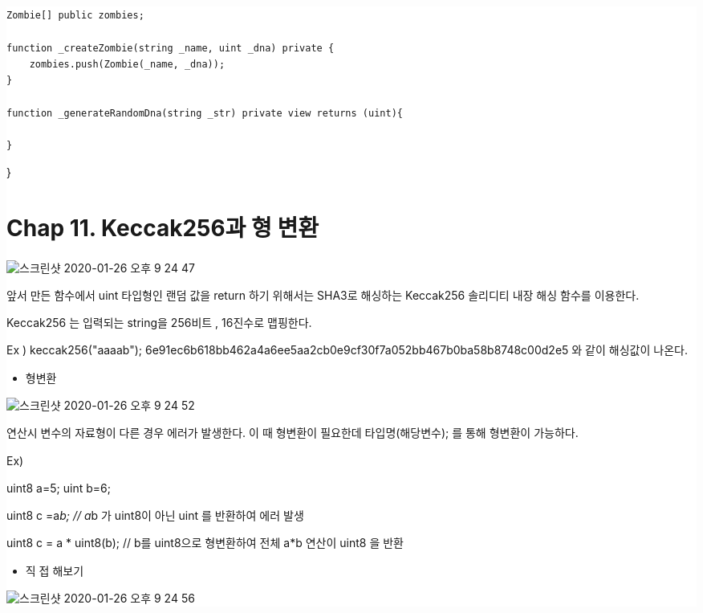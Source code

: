     Zombie[] public zombies;
    
    function _createZombie(string _name, uint _dna) private {
        zombies.push(Zombie(_name, _dna));
    }
    
    function _generateRandomDna(string _str) private view returns (uint){ 
    
    }

}







# Chap 11. Keccak256과 형 변환





<img width="656" alt="스크린샷 2020-01-26 오후 9 24 47" src="https://user-images.githubusercontent.com/54495632/73135140-55f0ec00-4082-11ea-95a1-524954600ead.png">





앞서 만든 함수에서 uint 타입형인 랜덤 값을 return 하기 위해서는 
SHA3로 해싱하는   Keccak256 솔리디티 내장 해싱 함수를 이용한다.

 Keccak256 는 입력되는 string을 256비트 , 16진수로 맵핑한다.

Ex ) 
keccak256("aaaab");  6e91ec6b618bb462a4a6ee5aa2cb0e9cf30f7a052bb467b0ba58b8748c00d2e5 와 같이 해싱값이 나온다.







- 형변환

<img width="671" alt="스크린샷 2020-01-26 오후 9 24 52" src="https://user-images.githubusercontent.com/54495632/73135229-1e367400-4083-11ea-8208-e1fd5f9bc99a.png">


연산시 변수의 자료형이 다른 경우 에러가 발생한다.
이 때 형변환이 필요한데 타입명(해당변수); 를 통해 형변환이 가능하다.

Ex)

uint8 a=5;
uint b=6;

uint8 c =a*b; // a*b 가 uint8이 아닌 uint 를 반환하여 에러 발생

uint8 c = a * uint8(b); // b를 uint8으로 형변환하여 전체 a*b 연산이 uint8 을 반환



- 직 접 해보기

<img width="673" alt="스크린샷 2020-01-26 오후 9 24 56" src="https://user-images.githubusercontent.com/54495632/73135212-f21af300-4082-11ea-8021-893dd74d47d2.png">
